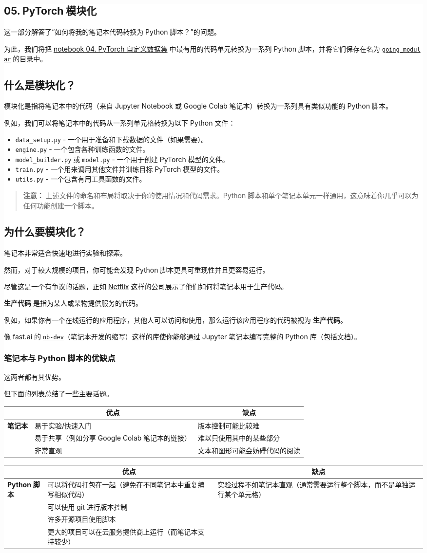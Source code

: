 ## 05. PyTorch 模块化

这一部分解答了“如何将我的笔记本代码转换为 Python 脚本？”的问题。

为此，我们将把 [notebook 04. PyTorch 自定义数据集](https://www.learnpytorch.io/04_pytorch_custom_datasets/) 中最有用的代码单元转换为一系列 Python 脚本，并将它们保存在名为 [`going_modular`](https://github.com/mrdbourke/pytorch-deep-learning/tree/main/going_modular) 的目录中。

## 什么是模块化？

模块化是指将笔记本中的代码（来自 Jupyter Notebook 或 Google Colab 笔记本）转换为一系列具有类似功能的 Python 脚本。

例如，我们可以将笔记本中的代码从一系列单元格转换为以下 Python 文件：

- `data_setup.py` - 一个用于准备和下载数据的文件（如果需要）。
- `engine.py` - 一个包含各种训练函数的文件。
- `model_builder.py` 或 `model.py` - 一个用于创建 PyTorch 模型的文件。
- `train.py` - 一个用来调用其他文件并训练目标 PyTorch 模型的文件。
- `utils.py` - 一个包含有用工具函数的文件。

> **注意：** 上述文件的命名和布局将取决于你的使用情况和代码需求。Python 脚本和单个笔记本单元一样通用，这意味着你几乎可以为任何功能创建一个脚本。

## 为什么要模块化？

笔记本非常适合快速地进行实验和探索。

然而，对于较大规模的项目，你可能会发现 Python 脚本更具可重现性并且更容易运行。

尽管这是一个有争议的话题，正如 [Netflix](https://netflixtechblog.com/notebook-innovation-591ee3221233) 这样的公司展示了他们如何将笔记本用于生产代码。

**生产代码** 是指为某人或某物提供服务的代码。

例如，如果你有一个在线运行的应用程序，其他人可以访问和使用，那么运行该应用程序的代码被视为 **生产代码**。

像 fast.ai 的 [`nb-dev`](https://github.com/fastai/nbdev)（笔记本开发的缩写）这样的库使你能够通过 Jupyter 笔记本编写完整的 Python 库（包括文档）。

### 笔记本与 Python 脚本的优缺点

这两者都有其优势。

但下面的列表总结了一些主要话题。

|            | **优点**                                       | **缺点**                       |
| ---------- | ---------------------------------------------- | ------------------------------ |
| **笔记本** | 易于实验/快速入门                              | 版本控制可能比较难             |
|            | 易于共享（例如分享 Google Colab 笔记本的链接） | 难以只使用其中的某些部分       |
|            | 非常直观                                       | 文本和图形可能会妨碍代码的阅读 |

|                 | **优点**                                                   | **缺点**                                                     |
| --------------- | ---------------------------------------------------------- | ------------------------------------------------------------ |
| **Python 脚本** | 可以将代码打包在一起（避免在不同笔记本中重复编写相似代码） | 实验过程不如笔记本直观（通常需要运行整个脚本，而不是单独运行某个单元格） |
|                 | 可以使用 git 进行版本控制                                  |                                                              |
|                 | 许多开源项目使用脚本                                       |                                                              |
|                 | 更大的项目可以在云服务提供商上运行（而笔记本支持较少）     |                                                              |
